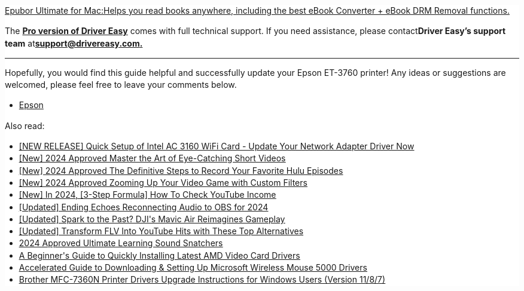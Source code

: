 <a href="https://secure.2checkout.com/order/checkout.php?PRODS=4599952&QTY=1&AFFILIATE=108875&CART=1"><iframe width="864" height="500" src="https://www.youtube.com/embed/jVnfr5HudQw" title="The Latest and Easiest Solution to Remove Kindle DRM on Windows (without Degrading)" frameborder="0" allow="accelerometer; autoplay; clipboard-write; encrypted-media; gyroscope; picture-in-picture; web-share" referrerpolicy="strict-origin-when-cross-origin" allowfullscreen></iframe>Epubor Ultimate for Mac:Helps you read books anywhere, including the best eBook Converter + eBook DRM Removal functions.</a>


 The **[Pro version of Driver Easy](https://tools.techidaily.com/drivereasy/download/)**  comes with full technical support. If you need assistance, please contact**Driver Easy’s support team** at[**support@drivereasy.com.**](https://tools.techidaily.com/drivereasy/download/)

---

 Hopefully, you would find this guide helpful and successfully update your Epson ET-3760 printer! Any ideas or suggestions are welcomed, please feel free to leave your comments below.

* [Epson](https://tools.techidaily.com/drivereasy/download/)

<ins class="adsbygoogle"
     style="display:block"
     data-ad-format="autorelaxed"
     data-ad-client="ca-pub-7571918770474297"
     data-ad-slot="1223367746"></ins>



<ins class="adsbygoogle"
     style="display:block"
     data-ad-client="ca-pub-7571918770474297"
     data-ad-slot="8358498916"
     data-ad-format="auto"
     data-full-width-responsive="true"></ins>

<span class="atpl-alsoreadstyle">Also read:</span>
<div><ul>
<li><a href="https://win-amazing.techidaily.com/new-release-quick-setup-of-intel-ac-3160-wifi-card-update-your-network-adapter-driver-now/"><u>[NEW RELEASE] Quick Setup of Intel AC 3160 WiFi Card - Update Your Network Adapter Driver Now</u></a></li>
<li><a href="https://youtube-data.techidaily.com/024-approved-master-the-art-of-eye-catching-short-videos/"><u>[New] 2024 Approved  Master the Art of Eye-Catching Short Videos</u></a></li>
<li><a href="https://screen-video-capture.techidaily.com/new-2024-approved-the-definitive-steps-to-record-your-favorite-hulu-episodes/"><u>[New] 2024 Approved  The Definitive Steps to Record Your Favorite Hulu Episodes</u></a></li>
<li><a href="https://fox-boxes.techidaily.com/new-2024-approved-zooming-up-your-video-game-with-custom-filters/"><u>[New] 2024 Approved  Zooming Up Your Video Game with Custom Filters</u></a></li>
<li><a href="https://eaxpv-info.techidaily.com/new-in-2024-3-step-formula-how-to-check-youtube-income/"><u>[New] In 2024, [3-Step Formula] How To Check YouTube Income</u></a></li>
<li><a href="https://on-screen-recording.techidaily.com/updated-ending-echoes-reconnecting-audio-to-obs-for-2024/"><u>[Updated] Ending Echoes  Reconnecting Audio to OBS for 2024</u></a></li>
<li><a href="https://extra-guidance.techidaily.com/updated-spark-to-the-past-djis-mavic-air-reimagines-gameplay/"><u>[Updated] Spark to the Past? DJI's Mavic Air Reimagines Gameplay</u></a></li>
<li><a href="https://facebook-record-videos.techidaily.com/updated-transform-flv-into-youtube-hits-with-these-top-alternatives/"><u>[Updated] Transform FLV Into YouTube Hits with These Top Alternatives</u></a></li>
<li><a href="https://screen-mirroring-recording.techidaily.com/2024-approved-ultimate-learning-sound-snatchers/"><u>2024 Approved  Ultimate Learning Sound Snatchers</u></a></li>
<li><a href="https://win-amazing.techidaily.com/a-beginners-guide-to-quickly-installing-latest-amd-video-card-drivers/"><u>A Beginner's Guide to Quickly Installing Latest AMD Video Card Drivers</u></a></li>
<li><a href="https://win-amazing.techidaily.com/accelerated-guide-to-downloading-and-setting-up-microsoft-wireless-mouse-5000-drivers/"><u>Accelerated Guide to Downloading & Setting Up Microsoft Wireless Mouse 5000 Drivers</u></a></li>
<li><a href="https://win-amazing.techidaily.com/brother-mfc-7360n-printer-drivers-upgrade-instructions-for-windows-users-version-1187/"><u>Brother MFC-7360N Printer Drivers Upgrade Instructions for Windows Users (Version 11/8/7)</u></a></li>